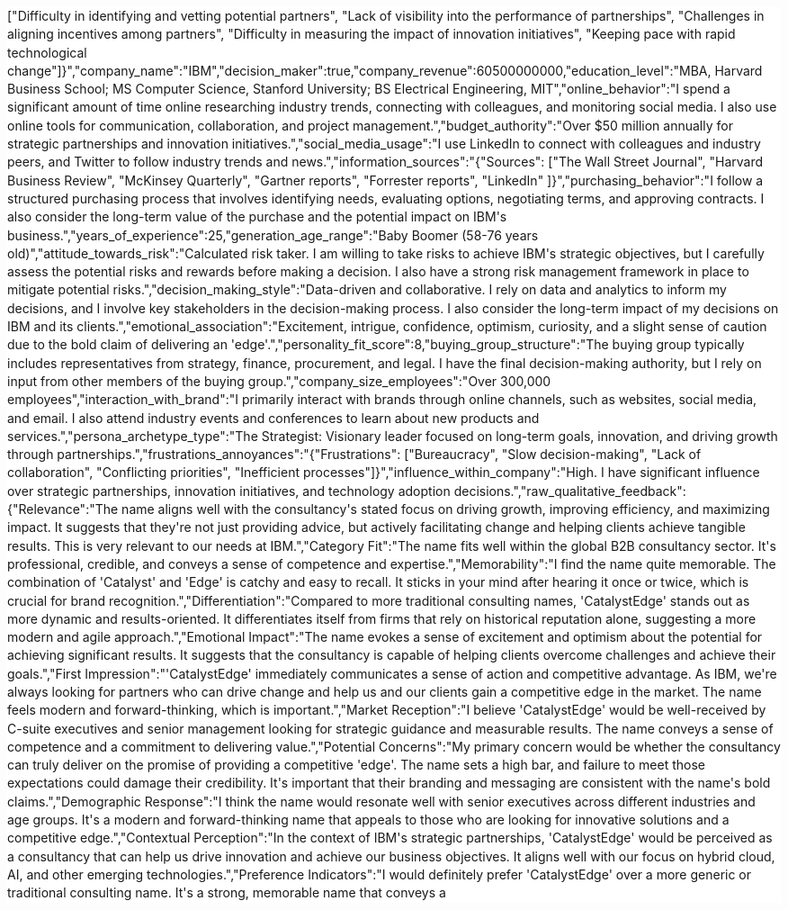 [\"Difficulty in identifying and vetting potential partners\", \"Lack of visibility into the performance of partnerships\", \"Challenges in aligning incentives among partners\", \"Difficulty in measuring the impact of innovation initiatives\", \"Keeping pace with rapid technological change\"]}","company_name":"IBM","decision_maker":true,"company_revenue":60500000000,"education_level":"MBA, Harvard Business School; MS Computer Science, Stanford University; BS Electrical Engineering, MIT","online_behavior":"I spend a significant amount of time online researching industry trends, connecting with colleagues, and monitoring social media. I also use online tools for communication, collaboration, and project management.","budget_authority":"Over $50 million annually for strategic partnerships and innovation initiatives.","social_media_usage":"I use LinkedIn to connect with colleagues and industry peers, and Twitter to follow industry trends and news.","information_sources":"{\"Sources\": [\"The Wall Street Journal\", \"Harvard Business Review\", \"McKinsey Quarterly\", \"Gartner reports\", \"Forrester reports\", \"LinkedIn\" ]}","purchasing_behavior":"I follow a structured purchasing process that involves identifying needs, evaluating options, negotiating terms, and approving contracts. I also consider the long-term value of the purchase and the potential impact on IBM's business.","years_of_experience":25,"generation_age_range":"Baby Boomer (58-76 years old)","attitude_towards_risk":"Calculated risk taker. I am willing to take risks to achieve IBM's strategic objectives, but I carefully assess the potential risks and rewards before making a decision. I also have a strong risk management framework in place to mitigate potential risks.","decision_making_style":"Data-driven and collaborative. I rely on data and analytics to inform my decisions, and I involve key stakeholders in the decision-making process. I also consider the long-term impact of my decisions on IBM and its clients.","emotional_association":"Excitement, intrigue, confidence, optimism, curiosity, and a slight sense of caution due to the bold claim of delivering an 'edge'.","personality_fit_score":8,"buying_group_structure":"The buying group typically includes representatives from strategy, finance, procurement, and legal. I have the final decision-making authority, but I rely on input from other members of the buying group.","company_size_employees":"Over 300,000 employees","interaction_with_brand":"I primarily interact with brands through online channels, such as websites, social media, and email. I also attend industry events and conferences to learn about new products and services.","persona_archetype_type":"The Strategist: Visionary leader focused on long-term goals, innovation, and driving growth through partnerships.","frustrations_annoyances":"{\"Frustrations\": [\"Bureaucracy\", \"Slow decision-making\", \"Lack of collaboration\", \"Conflicting priorities\", \"Inefficient processes\"]}","influence_within_company":"High. I have significant influence over strategic partnerships, innovation initiatives, and technology adoption decisions.","raw_qualitative_feedback":{"Relevance":"The name aligns well with the consultancy's stated focus on driving growth, improving efficiency, and maximizing impact. It suggests that they're not just providing advice, but actively facilitating change and helping clients achieve tangible results. This is very relevant to our needs at IBM.","Category Fit":"The name fits well within the global B2B consultancy sector. It's professional, credible, and conveys a sense of competence and expertise.","Memorability":"I find the name quite memorable. The combination of 'Catalyst' and 'Edge' is catchy and easy to recall. It sticks in your mind after hearing it once or twice, which is crucial for brand recognition.","Differentiation":"Compared to more traditional consulting names, 'CatalystEdge' stands out as more dynamic and results-oriented. It differentiates itself from firms that rely on historical reputation alone, suggesting a more modern and agile approach.","Emotional Impact":"The name evokes a sense of excitement and optimism about the potential for achieving significant results. It suggests that the consultancy is capable of helping clients overcome challenges and achieve their goals.","First Impression":"'CatalystEdge' immediately communicates a sense of action and competitive advantage. As IBM, we're always looking for partners who can drive change and help us and our clients gain a competitive edge in the market. The name feels modern and forward-thinking, which is important.","Market Reception":"I believe 'CatalystEdge' would be well-received by C-suite executives and senior management looking for strategic guidance and measurable results. The name conveys a sense of competence and a commitment to delivering value.","Potential Concerns":"My primary concern would be whether the consultancy can truly deliver on the promise of providing a competitive 'edge'. The name sets a high bar, and failure to meet those expectations could damage their credibility. It's important that their branding and messaging are consistent with the name's bold claims.","Demographic Response":"I think the name would resonate well with senior executives across different industries and age groups. It's a modern and forward-thinking name that appeals to those who are looking for innovative solutions and a competitive edge.","Contextual Perception":"In the context of IBM's strategic partnerships, 'CatalystEdge' would be perceived as a consultancy that can help us drive innovation and achieve our business objectives. It aligns well with our focus on hybrid cloud, AI, and other emerging technologies.","Preference Indicators":"I would definitely prefer 'CatalystEdge' over a more generic or traditional consulting name. It's a strong, memorable name that conveys a